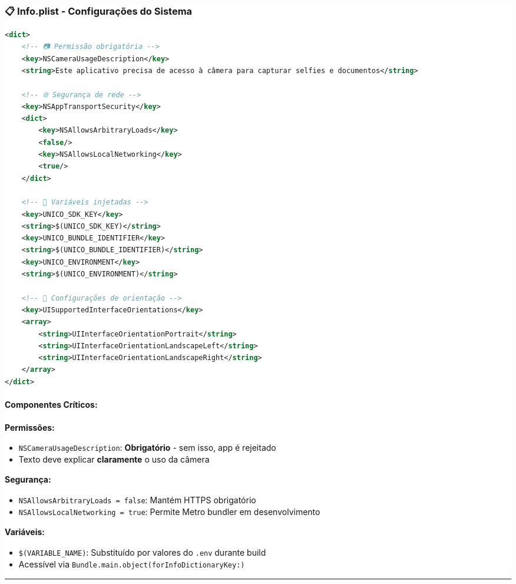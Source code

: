 
### 📋 **Info.plist** - Configurações do Sistema

```xml
<dict>
    <!-- 📷 Permissão obrigatória -->
    <key>NSCameraUsageDescription</key>
    <string>Este aplicativo precisa de acesso à câmera para capturar selfies e documentos</string>
    
    <!-- 🌐 Segurança de rede -->
    <key>NSAppTransportSecurity</key>
    <dict>
        <key>NSAllowsArbitraryLoads</key>
        <false/>
        <key>NSAllowsLocalNetworking</key>
        <true/>
    </dict>
    
    <!-- 🔑 Variáveis injetadas -->
    <key>UNICO_SDK_KEY</key>
    <string>$(UNICO_SDK_KEY)</string>
    <key>UNICO_BUNDLE_IDENTIFIER</key>
    <string>$(UNICO_BUNDLE_IDENTIFIER)</string>
    <key>UNICO_ENVIRONMENT</key>
    <string>$(UNICO_ENVIRONMENT)</string>
    
    <!-- 📱 Configurações de orientação -->
    <key>UISupportedInterfaceOrientations</key>
    <array>
        <string>UIInterfaceOrientationPortrait</string>
        <string>UIInterfaceOrientationLandscapeLeft</string>
        <string>UIInterfaceOrientationLandscapeRight</string>
    </array>
</dict>
```

#### **Componentes Críticos:**

**Permissões:**

- `NSCameraUsageDescription`: **Obrigatório** - sem isso, app é rejeitado
- Texto deve explicar **claramente** o uso da câmera

**Segurança:**

- `NSAllowsArbitraryLoads = false`: Mantém HTTPS obrigatório
- `NSAllowsLocalNetworking = true`: Permite Metro bundler em desenvolvimento

**Variáveis:**

- `$(VARIABLE_NAME)`: Substituído por valores do `.env` durante build
- Acessível via `Bundle.main.object(forInfoDictionaryKey:)`

---
